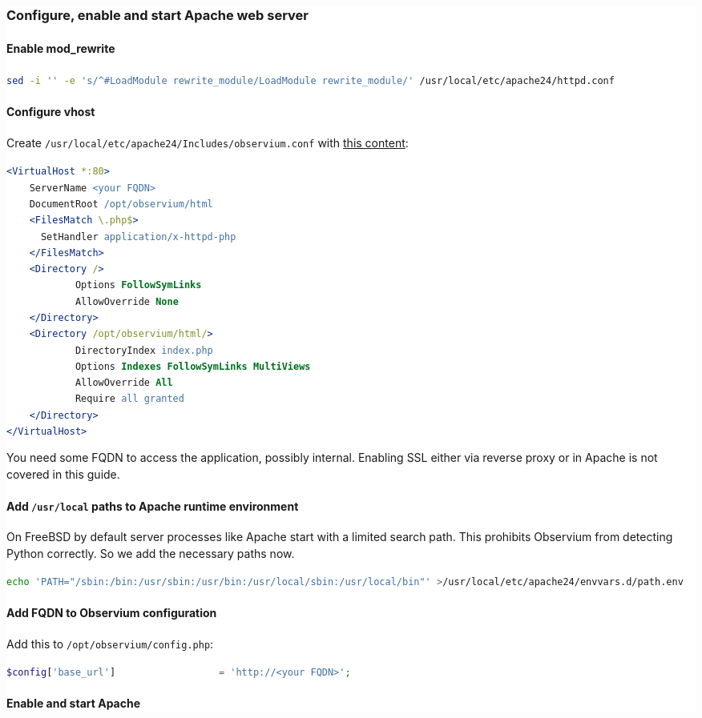 ### Configure, enable and start Apache web server

#### Enable mod_rewrite

```sh
sed -i '' -e 's/^#LoadModule rewrite_module/LoadModule rewrite_module/' /usr/local/etc/apache24/httpd.conf
```

#### Configure vhost

Create `/usr/local/etc/apache24/Includes/observium.conf` with [this content](observium.conf):

```apache
<VirtualHost *:80>
    ServerName <your FQDN>
    DocumentRoot /opt/observium/html
    <FilesMatch \.php$>
      SetHandler application/x-httpd-php
    </FilesMatch>
    <Directory />
            Options FollowSymLinks
            AllowOverride None
    </Directory>
    <Directory /opt/observium/html/>
            DirectoryIndex index.php
            Options Indexes FollowSymLinks MultiViews
            AllowOverride All
            Require all granted
    </Directory>
</VirtualHost>
```

You need some FQDN to access the application, possibly internal. Enabling SSL either via reverse proxy or in Apache is not covered in this guide.

#### Add `/usr/local` paths to Apache runtime environment

On FreeBSD by default server processes like Apache start with a limited search path. This prohibits Observium from detecting Python correctly. So we add the necessary paths now.

```sh
echo 'PATH="/sbin:/bin:/usr/sbin:/usr/bin:/usr/local/sbin:/usr/local/bin"' >/usr/local/etc/apache24/envvars.d/path.env
```

#### Add FQDN to Observium configuration

Add this to `/opt/observium/config.php`:

```php
$config['base_url']                  = 'http://<your FQDN>';
```

#### Enable and start Apache
